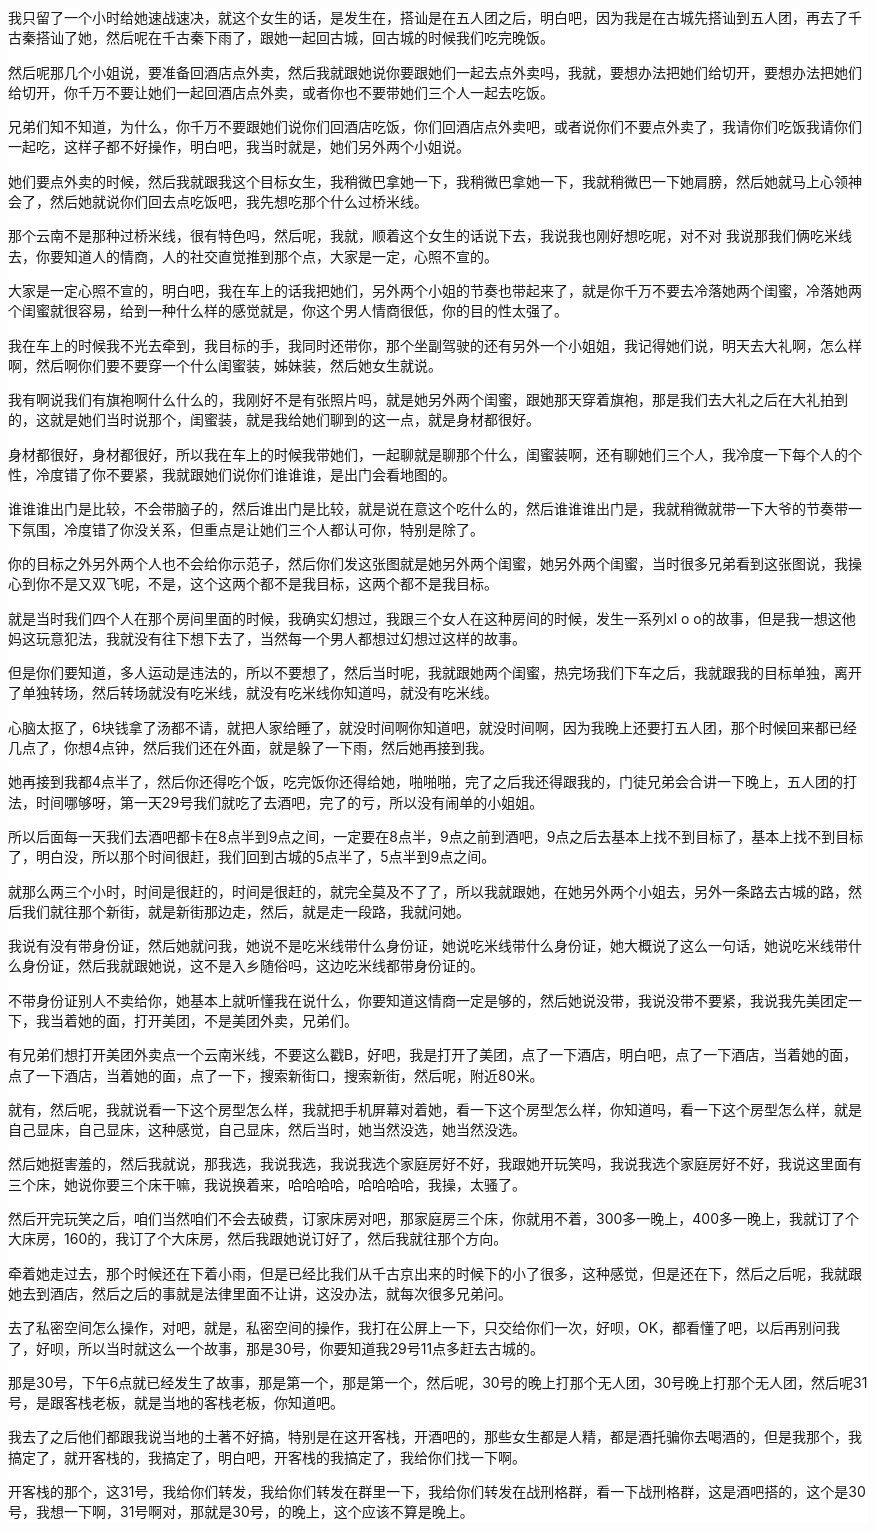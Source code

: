 我只留了一个小时给她速战速决，就这个女生的话，是发生在，搭讪是在五人团之后，明白吧，因为我是在古城先搭讪到五人团，再去了千古秦搭讪了她，然后呢在千古秦下雨了，跟她一起回古城，回古城的时候我们吃完晚饭。

然后呢那几个小姐说，要准备回酒店点外卖，然后我就跟她说你要跟她们一起去点外卖吗，我就，要想办法把她们给切开，要想办法把她们给切开，你千万不要让她们一起回酒店点外卖，或者你也不要带她们三个人一起去吃饭。

兄弟们知不知道，为什么，你千万不要跟她们说你们回酒店吃饭，你们回酒店点外卖吧，或者说你们不要点外卖了，我请你们吃饭我请你们一起吃，这样子都不好操作，明白吧，我当时就是，她们另外两个小姐说。

她们要点外卖的时候，然后我就跟我这个目标女生，我稍微巴拿她一下，我稍微巴拿她一下，我就稍微巴一下她肩膀，然后她就马上心领神会了，然后她就说你们回去点吃饭吧，我先想吃那个什么过桥米线。

那个云南不是那种过桥米线，很有特色吗，然后呢，我就，顺着这个女生的话说下去，我说我也刚好想吃呢，对不对 我说那我们俩吃米线去，你要知道人的情商，人的社交直觉推到那个点，大家是一定，心照不宣的。

大家是一定心照不宣的，明白吧，我在车上的话我把她们，另外两个小姐的节奏也带起来了，就是你千万不要去冷落她两个闺蜜，冷落她两个闺蜜就很容易，给到一种什么样的感觉就是，你这个男人情商很低，你的目的性太强了。

我在车上的时候我不光去牵到，我目标的手，我同时还带你，那个坐副驾驶的还有另外一个小姐姐，我记得她们说，明天去大礼啊，怎么样啊，然后啊你们要不要穿一个什么闺蜜装，姊妹装，然后她女生就说。

我有啊说我们有旗袍啊什么什么的，我刚好不是有张照片吗，就是她另外两个闺蜜，跟她那天穿着旗袍，那是我们去大礼之后在大礼拍到的，这就是她们当时说那个，闺蜜装，就是我给她们聊到的这一点，就是身材都很好。

身材都很好，身材都很好，所以我在车上的时候我带她们，一起聊就是聊那个什么，闺蜜装啊，还有聊她们三个人，我冷度一下每个人的个性，冷度错了你不要紧，我就跟她们说你们谁谁谁，是出门会看地图的。

谁谁谁出门是比较，不会带脑子的，然后谁出门是比较，就是说在意这个吃什么的，然后谁谁谁出门是，我就稍微就带一下大爷的节奏带一下氛围，冷度错了你没关系，但重点是让她们三个人都认可你，特别是除了。

你的目标之外另外两个人也不会给你示范子，然后你们发这张图就是她另外两个闺蜜，她另外两个闺蜜，当时很多兄弟看到这张图说，我操心到你不是又双飞呢，不是，这个这两个都不是我目标，这两个都不是我目标。

就是当时我们四个人在那个房间里面的时候，我确实幻想过，我跟三个女人在这种房间的时候，发生一系列xl o o的故事，但是我一想这他妈这玩意犯法，我就没有往下想下去了，当然每一个男人都想过幻想过这样的故事。

但是你们要知道，多人运动是违法的，所以不要想了，然后当时呢，我就跟她两个闺蜜，热完场我们下车之后，我就跟我的目标单独，离开了单独转场，然后转场就没有吃米线，就没有吃米线你知道吗，就没有吃米线。

心脑太抠了，6块钱拿了汤都不请，就把人家给睡了，就没时间啊你知道吧，就没时间啊，因为我晚上还要打五人团，那个时候回来都已经几点了，你想4点钟，然后我们还在外面，就是躲了一下雨，然后她再接到我。

她再接到我都4点半了，然后你还得吃个饭，吃完饭你还得给她，啪啪啪，完了之后我还得跟我的，门徒兄弟会合讲一下晚上，五人团的打法，时间哪够呀，第一天29号我们就吃了去酒吧，完了的亏，所以没有闹单的小姐姐。

所以后面每一天我们去酒吧都卡在8点半到9点之间，一定要在8点半，9点之前到酒吧，9点之后去基本上找不到目标了，基本上找不到目标了，明白没，所以那个时间很赶，我们回到古城的5点半了，5点半到9点之间。

就那么两三个小时，时间是很赶的，时间是很赶的，就完全莫及不了了，所以我就跟她，在她另外两个小姐去，另外一条路去古城的路，然后我们就往那个新街，就是新街那边走，然后，就是走一段路，我就问她。

我说有没有带身份证，然后她就问我，她说不是吃米线带什么身份证，她说吃米线带什么身份证，她大概说了这么一句话，她说吃米线带什么身份证，然后我就跟她说，这不是入乡随俗吗，这边吃米线都带身份证的。

不带身份证别人不卖给你，她基本上就听懂我在说什么，你要知道这情商一定是够的，然后她说没带，我说没带不要紧，我说我先美团定一下，我当着她的面，打开美团，不是美团外卖，兄弟们。

有兄弟们想打开美团外卖点一个云南米线，不要这么戳B，好吧，我是打开了美团，点了一下酒店，明白吧，点了一下酒店，当着她的面，点了一下酒店，当着她的面，点了一下，搜索新街口，搜索新街，然后呢，附近80米。

就有，然后呢，我就说看一下这个房型怎么样，我就把手机屏幕对着她，看一下这个房型怎么样，你知道吗，看一下这个房型怎么样，就是自己显床，自己显床，这种感觉，自己显床，然后当时，她当然没选，她当然没选。

然后她挺害羞的，然后我就说，那我选，我说我选，我说我选个家庭房好不好，我跟她开玩笑吗，我说我选个家庭房好不好，我说这里面有三个床，她说你要三个床干嘛，我说换着来，哈哈哈哈，哈哈哈哈，我操，太骚了。

然后开完玩笑之后，咱们当然咱们不会去破费，订家床房对吧，那家庭房三个床，你就用不着，300多一晚上，400多一晚上，我就订了个大床房，160的，我订了个大床房，然后我跟她说订好了，然后我就往那个方向。

牵着她走过去，那个时候还在下着小雨，但是已经比我们从千古京出来的时候下的小了很多，这种感觉，但是还在下，然后之后呢，我就跟她去到酒店，然后之后的事就是法律里面不让讲，这没办法，就每次很多兄弟问。

去了私密空间怎么操作，对吧，就是，私密空间的操作，我打在公屏上一下，只交给你们一次，好呗，OK，都看懂了吧，以后再别问我了，好呗，所以当时就这么一个故事，那是30号，你要知道我29号11点多赶去古城的。

那是30号，下午6点就已经发生了故事，那是第一个，那是第一个，然后呢，30号的晚上打那个无人团，30号晚上打那个无人团，然后呢31号，是跟客栈老板，就是当地的客栈老板，你知道吧。

我去了之后他们都跟我说当地的土著不好搞，特别是在这开客栈，开酒吧的，那些女生都是人精，都是酒托骗你去喝酒的，但是我那个，我搞定了，就开客栈的，我搞定了，明白吧，开客栈的我搞定了，我给你们找一下啊。

开客栈的那个，这31号，我给你们转发，我给你们转发在群里一下，我给你们转发在战刑格群，看一下战刑格群，这是酒吧搭的，这个是30号，我想一下啊，31号啊对，那就是30号，的晚上，这个应该不算是晚上。
